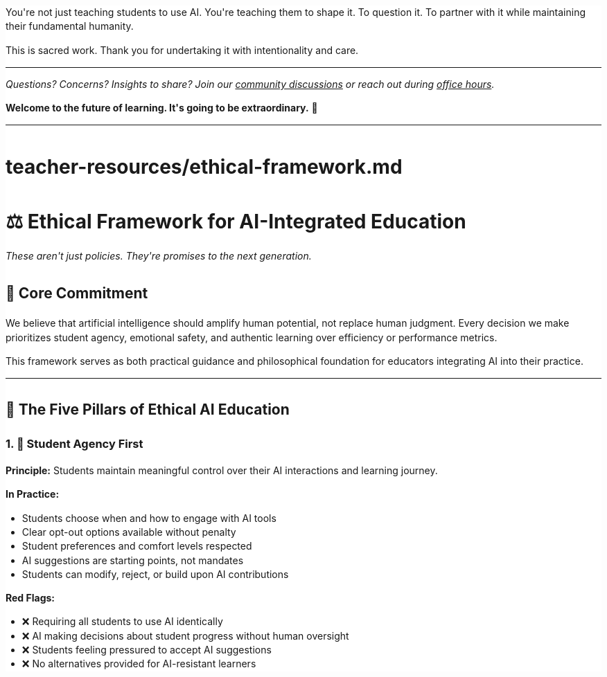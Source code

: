 You're not just teaching students to use AI. You're teaching them to shape it. To question it. To partner with it while maintaining their fundamental humanity.

This is sacred work. Thank you for undertaking it with intentionality and care.

---

*Questions? Concerns? Insights to share? Join our [community discussions](https://github.com/planetaryrestorationarchive/education/discussions) or reach out during [office hours](https://github.com/planetaryrestorationarchive/education/discussions/categories/office-hours).*

**Welcome to the future of learning. It's going to be extraordinary.** 🌟

---

# teacher-resources/ethical-framework.md

# ⚖️ Ethical Framework for AI-Integrated Education

*These aren't just policies. They're promises to the next generation.*

## 🌟 Core Commitment

We believe that artificial intelligence should amplify human potential, not replace human judgment. Every decision we make prioritizes student agency, emotional safety, and authentic learning over efficiency or performance metrics.

This framework serves as both practical guidance and philosophical foundation for educators integrating AI into their practice.

---

## 🎯 The Five Pillars of Ethical AI Education

### **1. 👑 Student Agency First**

**Principle:** Students maintain meaningful control over their AI interactions and learning journey.

**In Practice:**
- Students choose when and how to engage with AI tools
- Clear opt-out options available without penalty
- Student preferences and comfort levels respected
- AI suggestions are starting points, not mandates
- Students can modify, reject, or build upon AI contributions

**Red Flags:**
- ❌ Requiring all students to use AI identically
- ❌ AI making decisions about student progress without human oversight
- ❌ Students feeling pressured to accept AI suggestions
- ❌ No alternatives provided for AI-resistant learners
